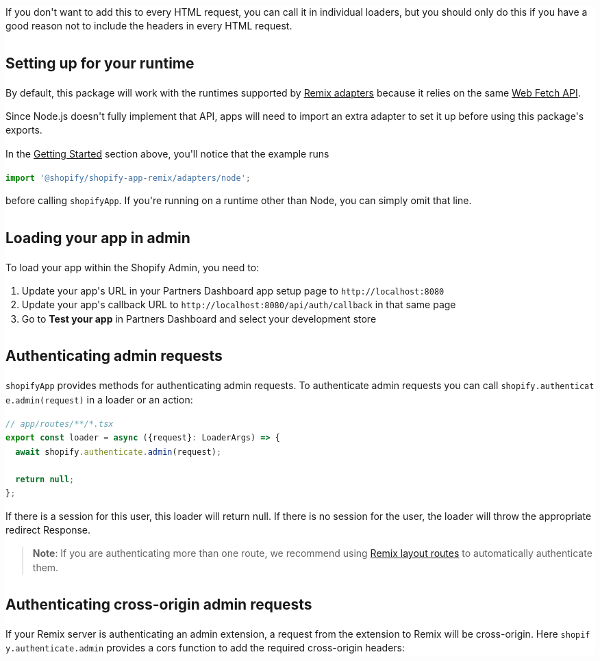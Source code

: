 If you don't want to add this to every HTML request, you can call it in individual loaders, but you should only do this if you have a good reason not to include the headers in every HTML request.

## Setting up for your runtime

By default, this package will work with the runtimes supported by [Remix adapters](https://remix.run/docs/en/1.17.1/other-api/adapter#official-adapters) because it relies on the same [Web Fetch API](https://developer.mozilla.org/en-US/docs/Web/API/Fetch_API).

Since Node.js doesn't fully implement that API, apps will need to import an extra adapter to set it up before using this package's exports.

In the [Getting Started](#getting-started) section above, you'll notice that the example runs

```ts
import '@shopify/shopify-app-remix/adapters/node';
```

before calling `shopifyApp`.
If you're running on a runtime other than Node, you can simply omit that line.

## Loading your app in admin

To load your app within the Shopify Admin, you need to:

1. Update your app's URL in your Partners Dashboard app setup page to `http://localhost:8080`
1. Update your app's callback URL to `http://localhost:8080/api/auth/callback` in that same page
1. Go to **Test your app** in Partners Dashboard and select your development store

## Authenticating admin requests

`shopifyApp` provides methods for authenticating admin requests.
To authenticate admin requests you can call `shopify.authenticate.admin(request)` in a loader or an action:

```ts
// app/routes/**/*.tsx
export const loader = async ({request}: LoaderArgs) => {
  await shopify.authenticate.admin(request);

  return null;
};
```

If there is a session for this user, this loader will return null.
If there is no session for the user, the loader will throw the appropriate redirect Response.

> **Note**: If you are authenticating more than one route, we recommend using [Remix layout routes](https://remix.run/docs/en/1.18.1/file-conventions/routes-files#layout-routes) to automatically authenticate them.

## Authenticating cross-origin admin requests

If your Remix server is authenticating an admin extension, a request from the extension to Remix will be cross-origin. Here `shopify.authenticate.admin` provides a cors function to add the required cross-origin headers:
